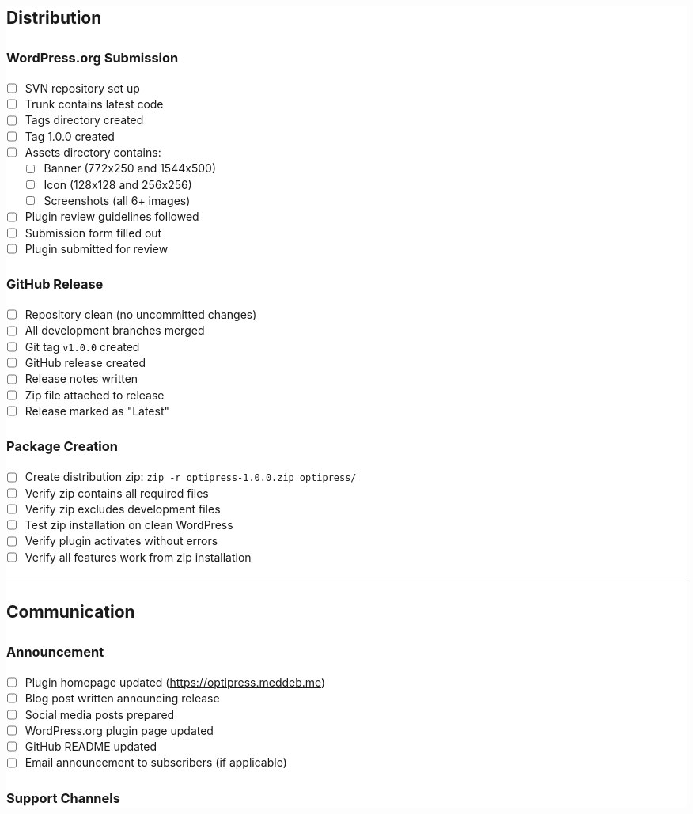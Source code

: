 
## Distribution

### WordPress.org Submission

- [ ] SVN repository set up
- [ ] Trunk contains latest code
- [ ] Tags directory created
- [ ] Tag 1.0.0 created
- [ ] Assets directory contains:
  - [ ] Banner (772x250 and 1544x500)
  - [ ] Icon (128x128 and 256x256)
  - [ ] Screenshots (all 6+ images)
- [ ] Plugin review guidelines followed
- [ ] Submission form filled out
- [ ] Plugin submitted for review

### GitHub Release

- [ ] Repository clean (no uncommitted changes)
- [ ] All development branches merged
- [ ] Git tag `v1.0.0` created
- [ ] GitHub release created
- [ ] Release notes written
- [ ] Zip file attached to release
- [ ] Release marked as "Latest"

### Package Creation

- [ ] Create distribution zip: `zip -r optipress-1.0.0.zip optipress/`
- [ ] Verify zip contains all required files
- [ ] Verify zip excludes development files
- [ ] Test zip installation on clean WordPress
- [ ] Verify plugin activates without errors
- [ ] Verify all features work from zip installation

---

## Communication

### Announcement

- [ ] Plugin homepage updated (https://optipress.meddeb.me)
- [ ] Blog post written announcing release
- [ ] Social media posts prepared
- [ ] WordPress.org plugin page updated
- [ ] GitHub README updated
- [ ] Email announcement to subscribers (if applicable)

### Support Channels
